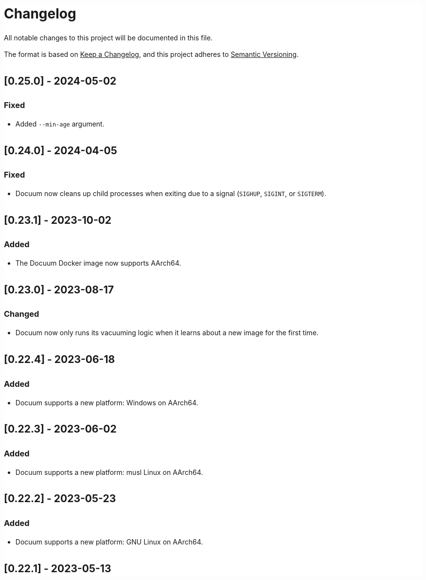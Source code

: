 # Changelog

All notable changes to this project will be documented in this file.

The format is based on [Keep a Changelog](https://keepachangelog.com/en/1.0.0/),
and this project adheres to [Semantic Versioning](https://semver.org/spec/v2.0.0.html).

## [0.25.0] - 2024-05-02

### Fixed
- Added `--min-age` argument.

## [0.24.0] - 2024-04-05

### Fixed
- Docuum now cleans up child processes when exiting due to a signal (`SIGHUP`, `SIGINT`, or `SIGTERM`).

## [0.23.1] - 2023-10-02

### Added
- The Docuum Docker image now supports AArch64.

## [0.23.0] - 2023-08-17

### Changed
- Docuum now only runs its vacuuming logic when it learns about a new image for the first time.

## [0.22.4] - 2023-06-18

### Added
- Docuum supports a new platform: Windows on AArch64.

## [0.22.3] - 2023-06-02

### Added
- Docuum supports a new platform: musl Linux on AArch64.

## [0.22.2] - 2023-05-23

### Added
- Docuum supports a new platform: GNU Linux on AArch64.

## [0.22.1] - 2023-05-13
